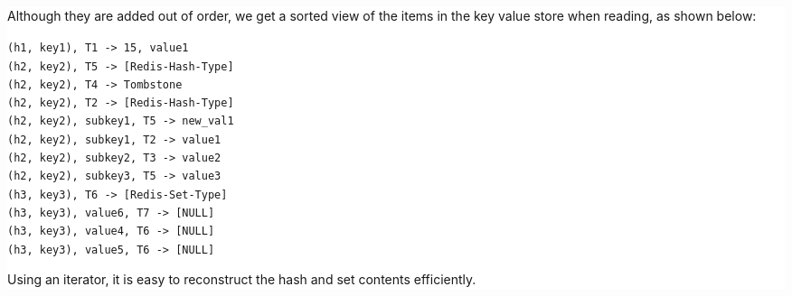 Although they are added out of order, we get a sorted view of the items in the key value store when
reading, as shown below:

```
(h1, key1), T1 -> 15, value1
(h2, key2), T5 -> [Redis-Hash-Type]
(h2, key2), T4 -> Tombstone
(h2, key2), T2 -> [Redis-Hash-Type]
(h2, key2), subkey1, T5 -> new_val1
(h2, key2), subkey1, T2 -> value1
(h2, key2), subkey2, T3 -> value2
(h2, key2), subkey3, T5 -> value3
(h3, key3), T6 -> [Redis-Set-Type]
(h3, key3), value6, T7 -> [NULL]
(h3, key3), value4, T6 -> [NULL]
(h3, key3), value5, T6 -> [NULL]
```

Using an iterator, it is easy to reconstruct the hash and set contents efficiently.

